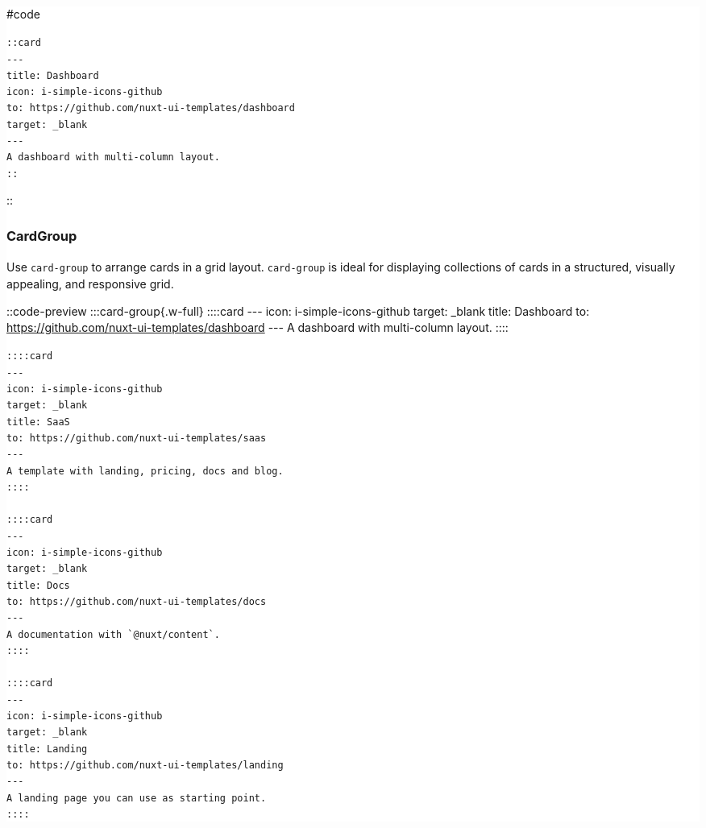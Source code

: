 #code

```mdc
::card
---
title: Dashboard
icon: i-simple-icons-github
to: https://github.com/nuxt-ui-templates/dashboard
target: _blank
---
A dashboard with multi-column layout.
::
```

::

### CardGroup

Use `card-group` to arrange cards in a grid layout. `card-group` is ideal for displaying collections
of cards in a structured, visually appealing, and responsive grid.

::code-preview :::card-group{.w-full} ::::card --- icon: i-simple-icons-github target: \_blank
title: Dashboard to: https://github.com/nuxt-ui-templates/dashboard --- A dashboard with
multi-column layout. ::::

    ::::card
    ---
    icon: i-simple-icons-github
    target: _blank
    title: SaaS
    to: https://github.com/nuxt-ui-templates/saas
    ---
    A template with landing, pricing, docs and blog.
    ::::

    ::::card
    ---
    icon: i-simple-icons-github
    target: _blank
    title: Docs
    to: https://github.com/nuxt-ui-templates/docs
    ---
    A documentation with `@nuxt/content`.
    ::::

    ::::card
    ---
    icon: i-simple-icons-github
    target: _blank
    title: Landing
    to: https://github.com/nuxt-ui-templates/landing
    ---
    A landing page you can use as starting point.
    ::::
